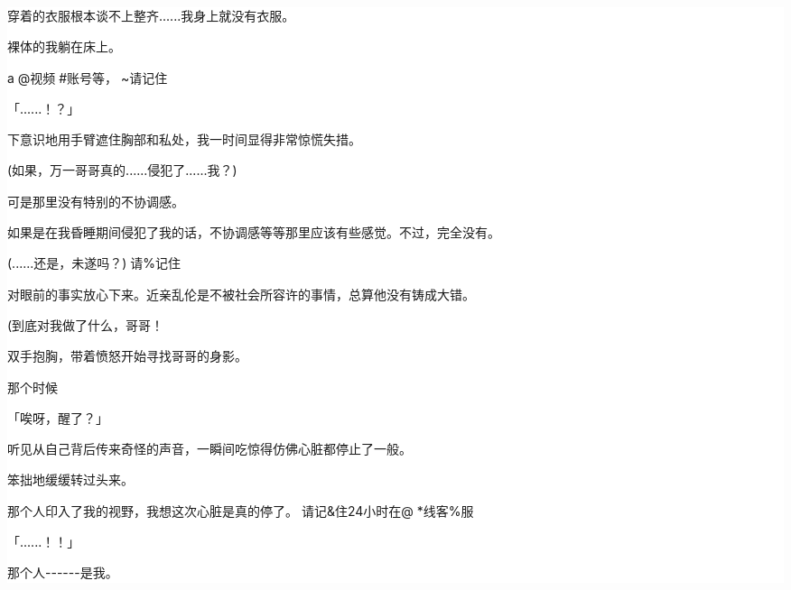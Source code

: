 

穿着的衣服根本谈不上整齐......我身上就没有衣服。



裸体的我躺在床上。

a  @视频 #账号等， ~请记住



「......！？」



下意识地用手臂遮住胸部和私处，我一时间显得非常惊慌失措。



(如果，万一哥哥真的......侵犯了......我？)



可是那里没有特别的不协调感。



如果是在我昏睡期间侵犯了我的话，不协调感等等那里应该有些感觉。不过，完全没有。



(......还是，未遂吗？) 请%记住



对眼前的事实放心下来。近亲乱伦是不被社会所容许的事情，总算他没有铸成大错。



(到底对我做了什么，哥哥！



双手抱胸，带着愤怒开始寻找哥哥的身影。



那个时候





「唉呀，醒了？」





听见从自己背后传来奇怪的声音，一瞬间吃惊得仿佛心脏都停止了一般。



笨拙地缓缓转过头来。



那个人印入了我的视野，我想这次心脏是真的停了。 请记&住24小时在@ *线客%服



「......！！」



那个人------是我。
